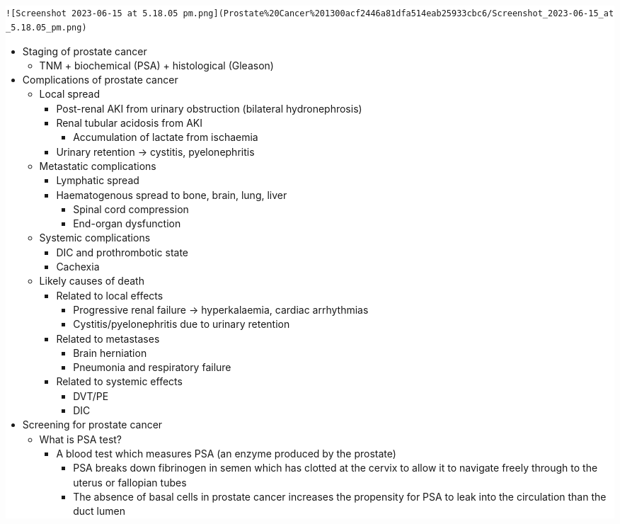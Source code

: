     ![Screenshot 2023-06-15 at 5.18.05 pm.png](Prostate%20Cancer%201300acf2446a81dfa514eab25933cbc6/Screenshot_2023-06-15_at_5.18.05_pm.png)
    
- Staging of prostate cancer
    - TNM + biochemical (PSA) + histological (Gleason)
- Complications of prostate cancer
    - Local spread
        - Post-renal AKI from urinary obstruction (bilateral hydronephrosis)
        - Renal tubular acidosis from AKI
            - Accumulation of lactate from ischaemia
        - Urinary retention → cystitis, pyelonephritis
    - Metastatic complications
        - Lymphatic spread
        - Haematogenous spread to bone, brain, lung, liver
            - Spinal cord compression
            - End-organ dysfunction
    - Systemic complications
        - DIC and prothrombotic state
        - Cachexia
    - Likely causes of death
        - Related to local effects
            - Progressive renal failure → hyperkalaemia, cardiac arrhythmias
            - Cystitis/pyelonephritis due to urinary retention
        - Related to metastases
            - Brain herniation
            - Pneumonia and respiratory failure
        - Related to systemic effects
            - DVT/PE
            - DIC
- Screening for prostate cancer
    - What is PSA test?
        - A blood test which measures PSA (an enzyme produced by the prostate)
            - PSA breaks down fibrinogen in semen which has clotted at the cervix to allow it to navigate freely through to the uterus or fallopian tubes
            - The absence of basal cells in prostate cancer increases the propensity for PSA to leak into the circulation than the duct lumen